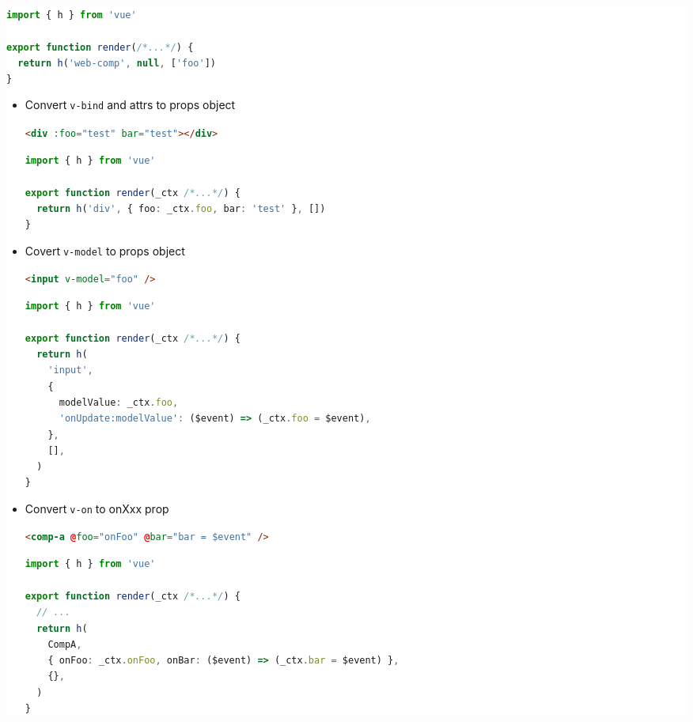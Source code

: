   ```ts
  import { h } from 'vue'

  export function render(/*...*/) {
    return h('web-comp', null, ['foo'])
  }
  ```

- Convert `v-bind` and attrs to props object

  ```html
  <div :foo="test" bar="test"></div>
  ```

  ```ts
  import { h } from 'vue'

  export function render(_ctx /*...*/) {
    return h('div', { foo: _ctx.foo, bar: 'test' }, [])
  }
  ```

- Covert `v-model` to props object

  ```html
  <input v-model="foo" />
  ```

  ```ts
  import { h } from 'vue'

  export function render(_ctx /*...*/) {
    return h(
      'input',
      {
        modelValue: _ctx.foo,
        'onUpdate:modelValue': ($event) => (_ctx.foo = $event),
      },
      [],
    )
  }
  ```

- Convert `v-on` to onXxx prop

  ```html
  <comp-a @foo="onFoo" @bar="bar = $event" />
  ```

  ```ts
  import { h } from 'vue'

  export function render(_ctx /*...*/) {
    // ...
    return h(
      CompA,
      { onFoo: _ctx.onFoo, onBar: ($event) => (_ctx.bar = $event) },
      {},
    )
  }
  ```
